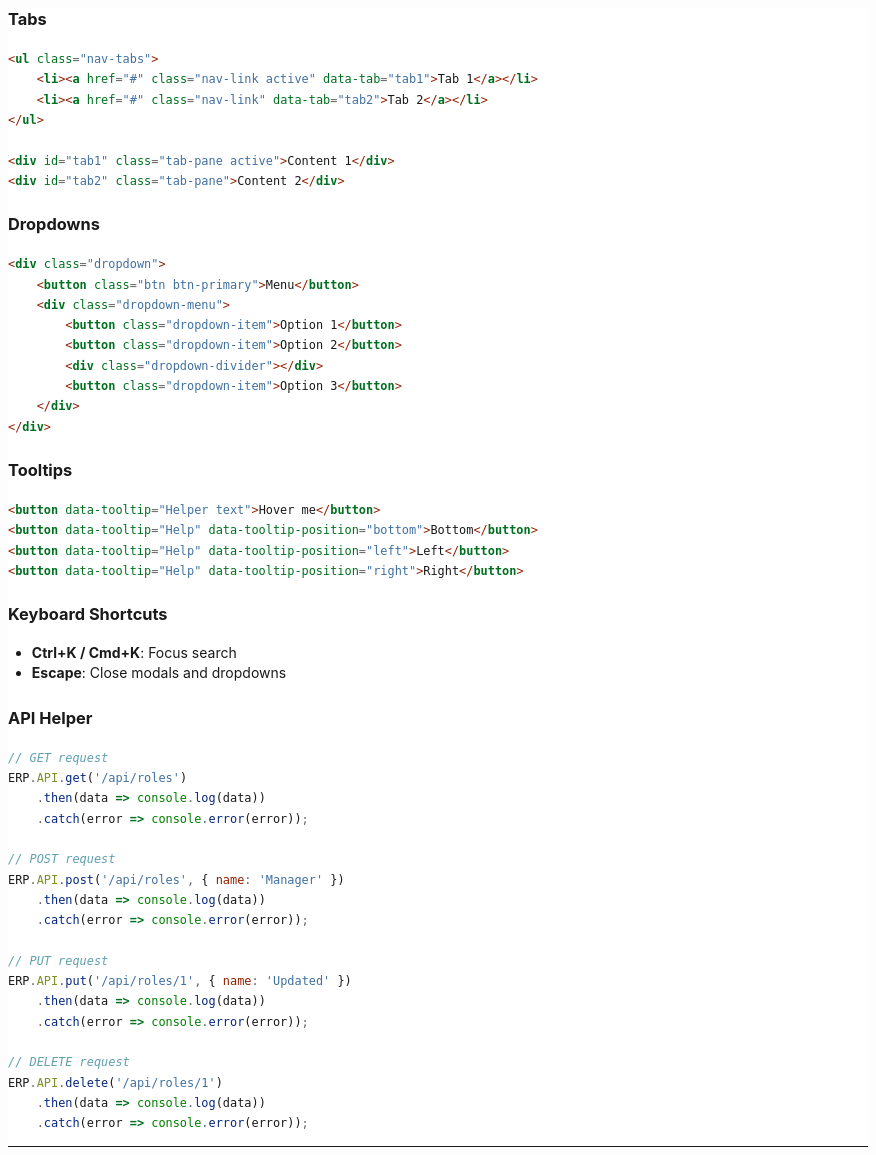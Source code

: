 ### Tabs

```html
<ul class="nav-tabs">
    <li><a href="#" class="nav-link active" data-tab="tab1">Tab 1</a></li>
    <li><a href="#" class="nav-link" data-tab="tab2">Tab 2</a></li>
</ul>

<div id="tab1" class="tab-pane active">Content 1</div>
<div id="tab2" class="tab-pane">Content 2</div>
```

### Dropdowns

```html
<div class="dropdown">
    <button class="btn btn-primary">Menu</button>
    <div class="dropdown-menu">
        <button class="dropdown-item">Option 1</button>
        <button class="dropdown-item">Option 2</button>
        <div class="dropdown-divider"></div>
        <button class="dropdown-item">Option 3</button>
    </div>
</div>
```

### Tooltips

```html
<button data-tooltip="Helper text">Hover me</button>
<button data-tooltip="Help" data-tooltip-position="bottom">Bottom</button>
<button data-tooltip="Help" data-tooltip-position="left">Left</button>
<button data-tooltip="Help" data-tooltip-position="right">Right</button>
```

### Keyboard Shortcuts

- **Ctrl+K / Cmd+K**: Focus search
- **Escape**: Close modals and dropdowns

### API Helper

```javascript
// GET request
ERP.API.get('/api/roles')
    .then(data => console.log(data))
    .catch(error => console.error(error));

// POST request
ERP.API.post('/api/roles', { name: 'Manager' })
    .then(data => console.log(data))
    .catch(error => console.error(error));

// PUT request
ERP.API.put('/api/roles/1', { name: 'Updated' })
    .then(data => console.log(data))
    .catch(error => console.error(error));

// DELETE request
ERP.API.delete('/api/roles/1')
    .then(data => console.log(data))
    .catch(error => console.error(error));
```

---